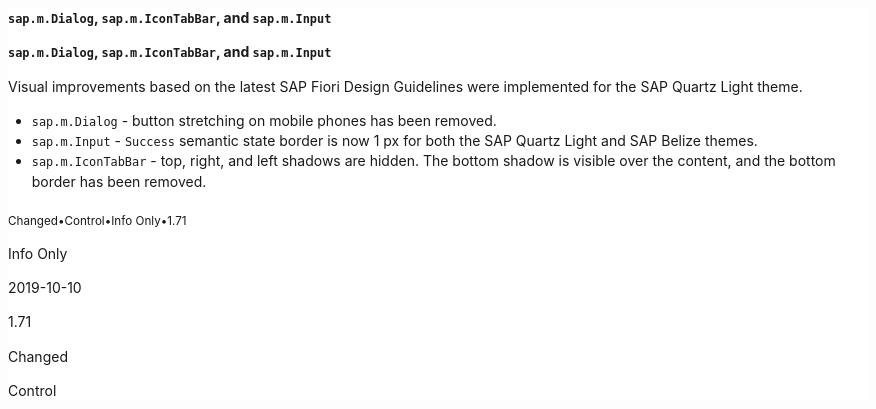 
</td>
<td valign="top">

 **`sap.m.Dialog`, `sap.m.IconTabBar`, and `sap.m.Input`** 



</td>
<td valign="top">

**`sap.m.Dialog`, `sap.m.IconTabBar`, and `sap.m.Input`**

Visual improvements based on the latest SAP Fiori Design Guidelines were implemented for the SAP Quartz Light theme.

-   `sap.m.Dialog` - button stretching on mobile phones has been removed.
-   `sap.m.Input` - `Success` semantic state border is now 1 px for both the SAP Quartz Light and SAP Belize themes.
-   `sap.m.IconTabBar` - top, right, and left shadows are hidden. The bottom shadow is visible over the content, and the bottom border has been removed.

<sub>Changed•Control•Info Only•1.71</sub>



</td>
<td valign="top">

 Info Only 



</td>
<td valign="top">

2019-10-10



</td>
</tr>
<tr>
<td valign="top">

 1.71 



</td>
<td valign="top">

 Changed 



</td>
<td valign="top">

 Control 



</td>
<td valign="top">
